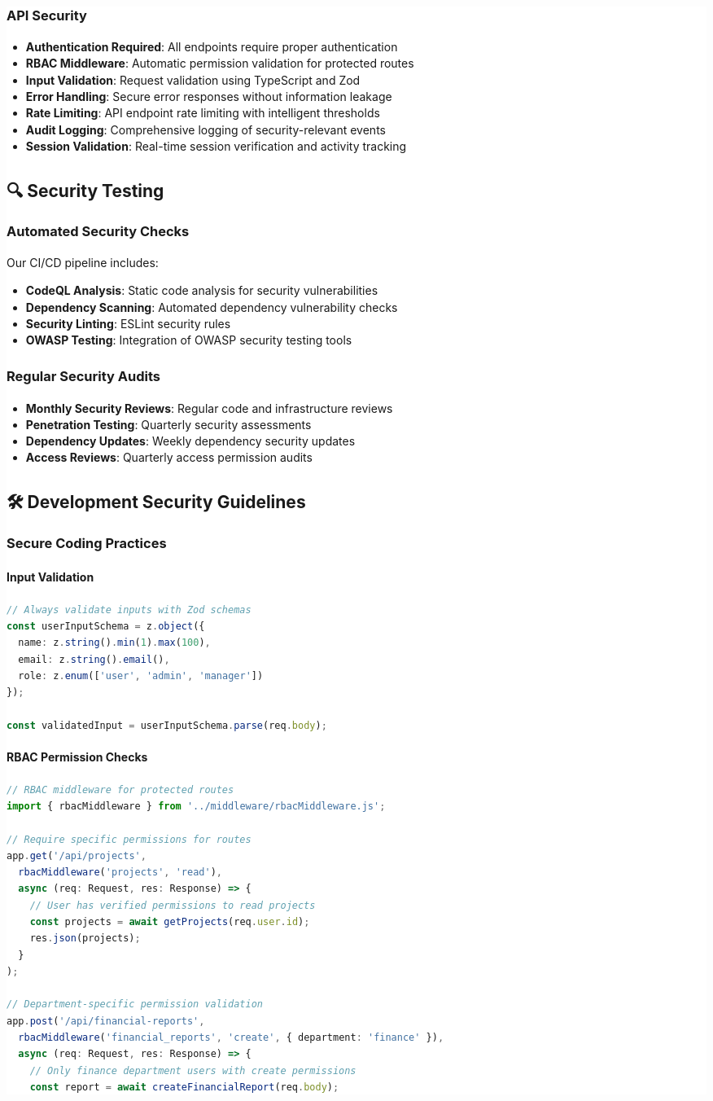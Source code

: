 ### **API Security**
- **Authentication Required**: All endpoints require proper authentication
- **RBAC Middleware**: Automatic permission validation for protected routes
- **Input Validation**: Request validation using TypeScript and Zod
- **Error Handling**: Secure error responses without information leakage
- **Rate Limiting**: API endpoint rate limiting with intelligent thresholds
- **Audit Logging**: Comprehensive logging of security-relevant events
- **Session Validation**: Real-time session verification and activity tracking

## 🔍 **Security Testing**

### **Automated Security Checks**
Our CI/CD pipeline includes:
- **CodeQL Analysis**: Static code analysis for security vulnerabilities
- **Dependency Scanning**: Automated dependency vulnerability checks
- **Security Linting**: ESLint security rules
- **OWASP Testing**: Integration of OWASP security testing tools

### **Regular Security Audits**
- **Monthly Security Reviews**: Regular code and infrastructure reviews
- **Penetration Testing**: Quarterly security assessments
- **Dependency Updates**: Weekly dependency security updates
- **Access Reviews**: Quarterly access permission audits

## 🛠️ **Development Security Guidelines**

### **Secure Coding Practices**

#### **Input Validation**
```typescript
// Always validate inputs with Zod schemas
const userInputSchema = z.object({
  name: z.string().min(1).max(100),
  email: z.string().email(),
  role: z.enum(['user', 'admin', 'manager'])
});

const validatedInput = userInputSchema.parse(req.body);
```

#### **RBAC Permission Checks**
```typescript
// RBAC middleware for protected routes
import { rbacMiddleware } from '../middleware/rbacMiddleware.js';

// Require specific permissions for routes
app.get('/api/projects',
  rbacMiddleware('projects', 'read'),
  async (req: Request, res: Response) => {
    // User has verified permissions to read projects
    const projects = await getProjects(req.user.id);
    res.json(projects);
  }
);

// Department-specific permission validation
app.post('/api/financial-reports',
  rbacMiddleware('financial_reports', 'create', { department: 'finance' }),
  async (req: Request, res: Response) => {
    // Only finance department users with create permissions
    const report = await createFinancialReport(req.body);
```